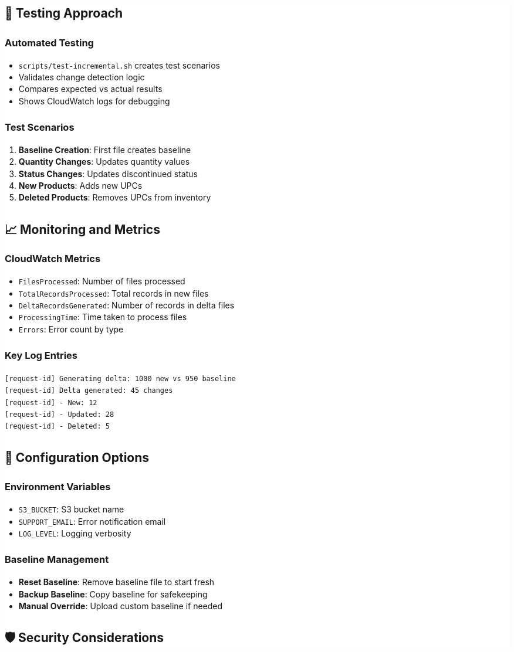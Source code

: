## 🧪 Testing Approach

### **Automated Testing**
- `scripts/test-incremental.sh` creates test scenarios
- Validates change detection logic
- Compares expected vs actual results
- Shows CloudWatch logs for debugging

### **Test Scenarios**
1. **Baseline Creation**: First file creates baseline
2. **Quantity Changes**: Updates quantity values
3. **Status Changes**: Updates discontinued status
4. **New Products**: Adds new UPCs
5. **Deleted Products**: Removes UPCs from inventory

## 📈 Monitoring and Metrics

### **CloudWatch Metrics**
- `FilesProcessed`: Number of files processed
- `TotalRecordsProcessed`: Total records in new files
- `DeltaRecordsGenerated`: Number of records in delta files
- `ProcessingTime`: Time taken to process files
- `Errors`: Error count by type

### **Key Log Entries**
```
[request-id] Generating delta: 1000 new vs 950 baseline
[request-id] Delta generated: 45 changes
[request-id] - New: 12
[request-id] - Updated: 28
[request-id] - Deleted: 5
```

## 🔧 Configuration Options

### **Environment Variables**
- `S3_BUCKET`: S3 bucket name
- `SUPPORT_EMAIL`: Error notification email
- `LOG_LEVEL`: Logging verbosity

### **Baseline Management**
- **Reset Baseline**: Remove baseline file to start fresh
- **Backup Baseline**: Copy baseline for safekeeping
- **Manual Override**: Upload custom baseline if needed

## 🛡️ Security Considerations
